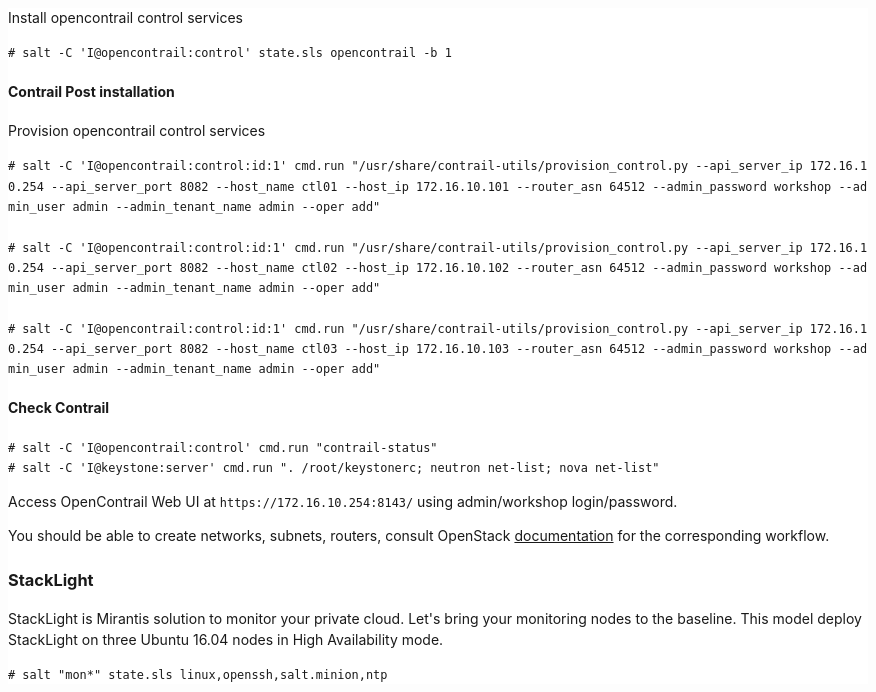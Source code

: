 Install opencontrail control services

    # salt -C 'I@opencontrail:control' state.sls opencontrail -b 1

#### Contrail Post installation

Provision opencontrail control services
    
    # salt -C 'I@opencontrail:control:id:1' cmd.run "/usr/share/contrail-utils/provision_control.py --api_server_ip 172.16.10.254 --api_server_port 8082 --host_name ctl01 --host_ip 172.16.10.101 --router_asn 64512 --admin_password workshop --admin_user admin --admin_tenant_name admin --oper add"

    # salt -C 'I@opencontrail:control:id:1' cmd.run "/usr/share/contrail-utils/provision_control.py --api_server_ip 172.16.10.254 --api_server_port 8082 --host_name ctl02 --host_ip 172.16.10.102 --router_asn 64512 --admin_password workshop --admin_user admin --admin_tenant_name admin --oper add"

    # salt -C 'I@opencontrail:control:id:1' cmd.run "/usr/share/contrail-utils/provision_control.py --api_server_ip 172.16.10.254 --api_server_port 8082 --host_name ctl03 --host_ip 172.16.10.103 --router_asn 64512 --admin_password workshop --admin_user admin --admin_tenant_name admin --oper add"

#### Check Contrail

    # salt -C 'I@opencontrail:control' cmd.run "contrail-status"
    # salt -C 'I@keystone:server' cmd.run ". /root/keystonerc; neutron net-list; nova net-list"

Access OpenContrail Web UI at `https://172.16.10.254:8143/` using admin/workshop login/password.

You should be able to create networks, subnets, routers, consult OpenStack [documentation](http://docs.openstack.org/user-guide/cli-create-and-manage-networks.html) for the corresponding workflow.

### StackLight

StackLight is Mirantis solution to monitor your private cloud. Let's bring your monitoring nodes to the baseline. This model deploy StackLight on three Ubuntu 16.04 nodes in High Availability mode.

    # salt "mon*" state.sls linux,openssh,salt.minion,ntp
